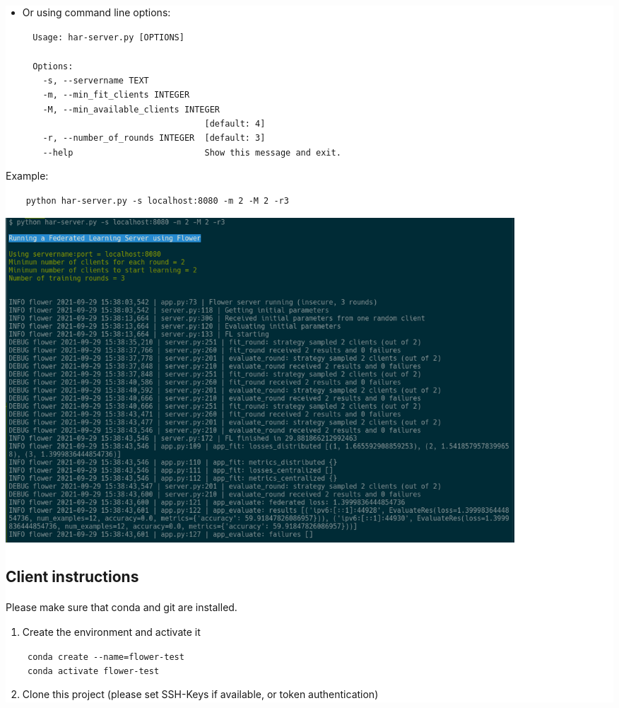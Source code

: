 - Or using command line options:

        Usage: har-server.py [OPTIONS]

        Options:
          -s, --servername TEXT
          -m, --min_fit_clients INTEGER
          -M, --min_available_clients INTEGER
                                          [default: 4]
          -r, --number_of_rounds INTEGER  [default: 3]
          --help                          Show this message and exit.
Example:

        python har-server.py -s localhost:8080 -m 2 -M 2 -r3
<img src="flower-server.png" width="720" />        

## Client instructions
Please make sure that conda and git are installed.

1. Create the environment and activate it
        
        conda create --name=flower-test
        conda activate flower-test
2. Clone this project (please set SSH-Keys if available, or token authentication)
        